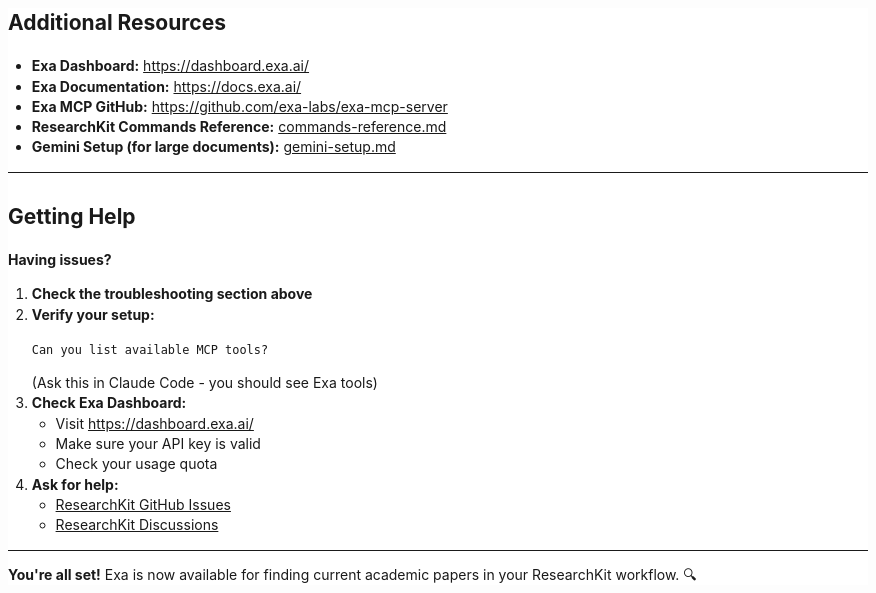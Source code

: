 
## Additional Resources

- **Exa Dashboard:** https://dashboard.exa.ai/
- **Exa Documentation:** https://docs.exa.ai/
- **Exa MCP GitHub:** https://github.com/exa-labs/exa-mcp-server
- **ResearchKit Commands Reference:** [commands-reference.md](commands-reference.md)
- **Gemini Setup (for large documents):** [gemini-setup.md](gemini-setup.md)

---

## Getting Help

**Having issues?**

1. **Check the troubleshooting section above**
2. **Verify your setup:**
   ```
   Can you list available MCP tools?
   ```
   (Ask this in Claude Code - you should see Exa tools)
3. **Check Exa Dashboard:**
   - Visit https://dashboard.exa.ai/
   - Make sure your API key is valid
   - Check your usage quota
4. **Ask for help:**
   - [ResearchKit GitHub Issues](https://github.com/adamjdavidson/research-kit/issues)
   - [ResearchKit Discussions](https://github.com/adamjdavidson/research-kit/discussions)

---

**You're all set!** Exa is now available for finding current academic papers in your ResearchKit workflow. 🔍
